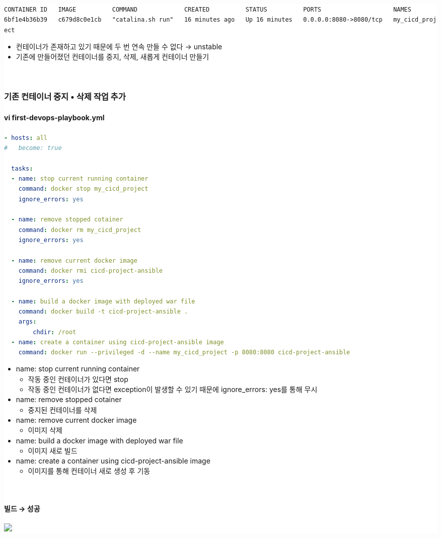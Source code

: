   ```
  CONTAINER ID   IMAGE          COMMAND             CREATED          STATUS          PORTS                    NAMES
  6bf1e4b36b39   c679d8c0e1cb   "catalina.sh run"   16 minutes ago   Up 16 minutes   0.0.0.0:8080->8080/tcp   my_cicd_project
  ```
  - 컨테이너가 존재하고 있기 때문에 두 번 연속 만들 수 없다 → unstable
  - 기존에 만들어졌던 컨테이너를 중지, 삭제, 새롭게 컨테이너 만들기

<br>

### 기존 컨테이너 중지 • 삭제 작업 추가
#### vi first-devops-playbook.yml
```yaml
- hosts: all
#   become: true

  tasks:
  - name: stop current running container
    command: docker stop my_cicd_project
    ignore_errors: yes

  - name: remove stopped cotainer
    command: docker rm my_cicd_project
    ignore_errors: yes

  - name: remove current docker image
    command: docker rmi cicd-project-ansible
    ignore_errors: yes

  - name: build a docker image with deployed war file
    command: docker build -t cicd-project-ansible .
    args:
        chdir: /root
  - name: create a container using cicd-project-ansible image
    command: docker run --privileged -d --name my_cicd_project -p 8080:8080 cicd-project-ansible
```
- name: stop current running container
  - 작동 중인 컨테이너가 있다면 stop
  - 작동 중인 컨테이너가 없다면 exception이 발생할 수 있기 때문에 ignore_errors: yes를 통해 무시
- name: remove stopped cotainer
  - 중지된 컨테이너를 삭제
- name: remove current docker image
  - 이미지 삭제
- name: build a docker image with deployed war file
  - 이미지 새로 빌드
- name: create a container using cicd-project-ansible image
  - 이미지를 통해 컨테이너 새로 생성 후 기동

<br>

#### 빌드 → 성공
<img src="https://github.com/hyewon218/Building-CI-CD-pipelines-with-Jenkins/assets/126750615/10535f4e-25c9-47b9-9228-71c1683e2e7d" width="30%"/><br>
